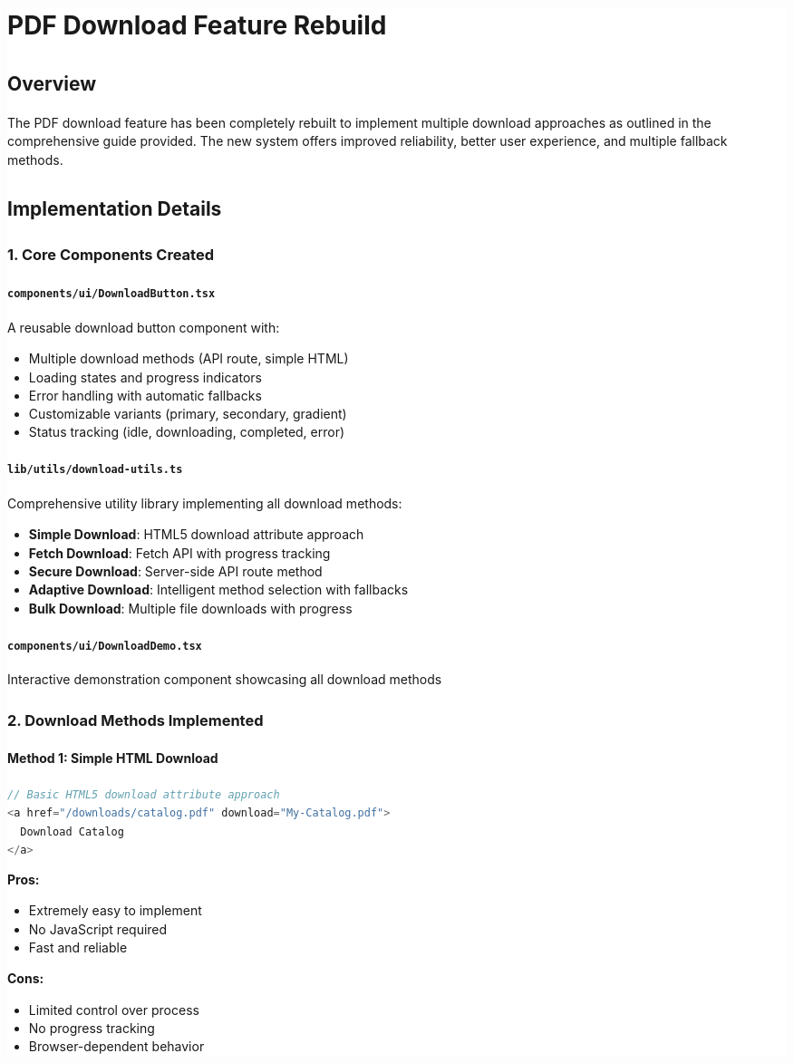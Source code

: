 # PDF Download Feature Rebuild

## Overview

The PDF download feature has been completely rebuilt to implement multiple download approaches as outlined in the comprehensive guide provided. The new system offers improved reliability, better user experience, and multiple fallback methods.

## Implementation Details

### 1. Core Components Created

#### `components/ui/DownloadButton.tsx`
A reusable download button component with:
- Multiple download methods (API route, simple HTML)
- Loading states and progress indicators
- Error handling with automatic fallbacks
- Customizable variants (primary, secondary, gradient)
- Status tracking (idle, downloading, completed, error)

#### `lib/utils/download-utils.ts`
Comprehensive utility library implementing all download methods:
- **Simple Download**: HTML5 download attribute approach
- **Fetch Download**: Fetch API with progress tracking
- **Secure Download**: Server-side API route method
- **Adaptive Download**: Intelligent method selection with fallbacks
- **Bulk Download**: Multiple file downloads with progress

#### `components/ui/DownloadDemo.tsx`
Interactive demonstration component showcasing all download methods

### 2. Download Methods Implemented

#### Method 1: Simple HTML Download
```typescript
// Basic HTML5 download attribute approach
<a href="/downloads/catalog.pdf" download="My-Catalog.pdf">
  Download Catalog
</a>
```

**Pros:**
- Extremely easy to implement
- No JavaScript required
- Fast and reliable

**Cons:**
- Limited control over process
- No progress tracking
- Browser-dependent behavior
